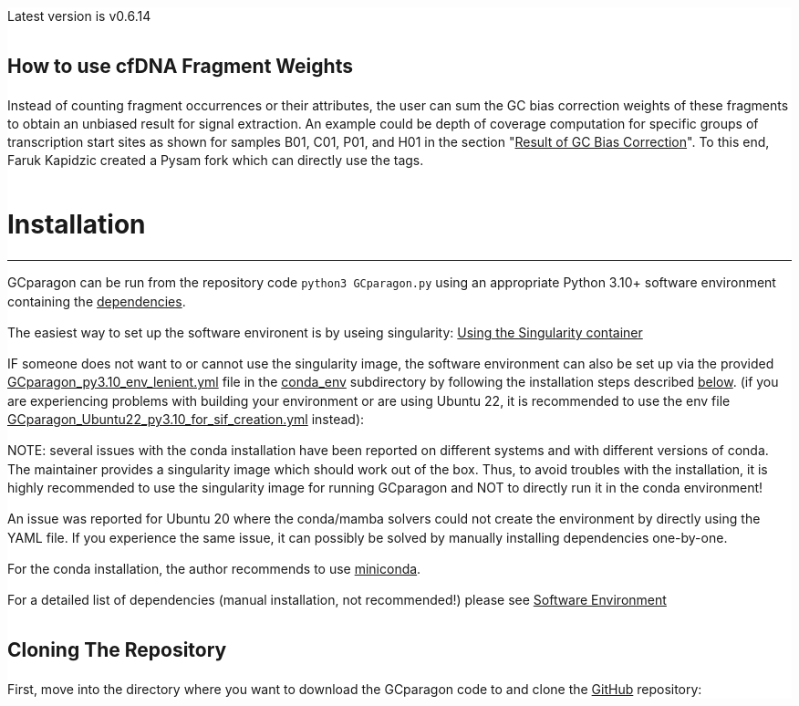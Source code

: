 Latest version is v0.6.14


## How to use cfDNA Fragment Weights
Instead of counting fragment occurrences or their attributes, the user can sum the GC bias correction weights of these 
fragments to obtain an unbiased result for signal extraction. An example could be depth of coverage computation for 
specific groups of transcription start sites as shown for samples B01, C01, P01, and H01 in the section 
"[Result of GC Bias Correction](#result-of-gc-bias-correction)".
To this end, Faruk Kapidzic created a Pysam fork which can directly use the tags.


# Installation

-------------------------------------------------------------------------------------------------------------------

GCparagon can be run from the repository code `python3 GCparagon.py` using an appropriate Python 3.10+ 
software environment containing the [dependencies](#software-dependencies).

The easiest way to set up the software environent is by useing singularity: [Using the Singularity container](#using-the-singularity-container)

IF someone does not want to or cannot use the singularity image, the software environment can also be set up via the provided [GCparagon_py3.10_env_lenient.yml](conda_env/GCparagon_py3.10_env_lenient.yml) file in the 
[conda_env](conda_env) subdirectory by following the installation steps described [below](#not-recommended---conda-installation).
(if you are experiencing problems with building your environment or are using Ubuntu 22, it is recommended to use the env file [GCparagon_Ubuntu22_py3.10_for_sif_creation.yml](conda_env/GCparagon_Ubuntu22_py3.10_for_sif_creation.yml) instead):

NOTE: several issues with the conda installation have been reported on different systems and with different versions of conda. 
The maintainer provides a singularity image which should work out of the box. 
Thus, to avoid troubles with the installation, it is highly recommended to use the singularity image for running GCparagon and NOT to directly run it in the conda environment!

An issue was reported for Ubuntu 20 where the conda/mamba solvers could not create the environment by 
directly using the YAML file.
If you experience the same issue, it can possibly be solved by manually installing dependencies one-by-one.

For the conda installation, the author recommends to use [miniconda][miniconda install].

For a detailed list of dependencies (manual installation, not recommended!) please see 
[Software Environment](#software-environment)


## Cloning The Repository
First, move into the directory where you want to download the GCparagon code to and clone the [GitHub][github repo] 
repository:


[github user]: https://github.com/BGSpiegl
[github repo]: https://github.com/BGSpiegl/GCparagon
[TATA-box]: https://en.wikipedia.org/wiki/TATA_box
[hardware_requirements]: https://github.com/BGSpiegl/GCparagon#hardware-requirements
[software_dependencies]: https://github.com/BGSpiegl/GCparagon#software-dependencies
[usage]: https://github.com/BGSpiegl/GCparagon#usage
[presets]: https://github.com/BGSpiegl/GCparagon#presets
[repository_structure]: https://github.com/BGSpiegl/GCparagon#repository-structure
[molbiomed graz]: https://www.medunigraz.at/en/research-centers-and-institutes/diagnostic-and-research-center-for-molecular-biomedicine
[humgen graz]: https://humangenetik.medunigraz.at/en/
[mug]: https://www.medunigraz.at/en/
[miniconda install]: https://www.anaconda.com/docs/getting-started/miniconda/install
[conda install]: https://docs.conda.io/projects/conda/en/latest/user-guide/install/linux.html
[hg38_std_analysis_set]: https://hgdownload.soe.ucsc.edu/goldenPath/hg38/bigZips/analysisSet/
[hg38_decoy_analysis_set]: https://ftp.ncbi.nlm.nih.gov/genomes/all/GCA/000/001/405/GCA_000001405.15_GRCh38/seqs_for_alignment_pipelines.ucsc_ids/
[bwa_mem]: https://github.com/lh3/bwa
[samtools_spec]: https://samtools.github.io/hts-specs/SAMv1.pdf
[EGAS00001006963]: https://ega-archive.org/studies/EGAS00001006963
[genome browser]: https://genome.ucsc.edu/
[encode_exclusion_listed_regions_url]: https://github.com/Boyle-Lab/Blacklist/
[table browser]: https://genome.ucsc.edu/cgi-bin/hgTables
[libmamba solver]: https://conda.github.io/conda-libmamba-solver/user-guide/
[validation branch]: https://github.com/BGSpiegl/GCparagon/tree/including_EGAS00001006963_results
[singularity_installation]: https://docs.sylabs.io/guides/3.0/user-guide/installation.html
[apptainer_files_doc]: https://apptainer.org/docs/user/latest/quick_start.html#working-with-files
[singularity_binds_and_mounts_doc]: https://docs.sylabs.io/guides/3.9/user-guide/bind_paths_and_mounts.html
[singularity_remotes]: https://docs.sylabs.io/guides/3.5/user-guide/endpoint.html